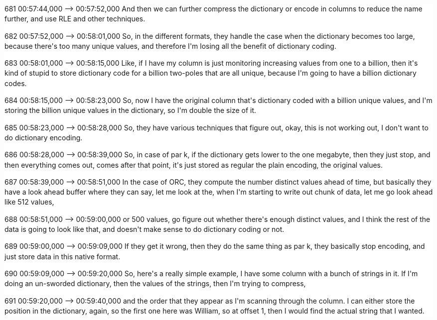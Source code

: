 681
00:57:44,000 --> 00:57:52,000
And then we can further compress the dictionary or encode in columns to reduce the name further, and use RLE and other techniques.

682
00:57:52,000 --> 00:58:01,000
So, in the different formats, they handle the case when the dictionary becomes too large, because there's too many unique values, and therefore I'm losing all the benefit of dictionary coding.

683
00:58:01,000 --> 00:58:15,000
Like, if I have my column is just monitoring increasing values from one to a billion, then it's kind of stupid to store dictionary code for a billion two-poles that are all unique, because I'm going to have a billion dictionary codes.

684
00:58:15,000 --> 00:58:23,000
So, now I have the original column that's dictionary coded with a billion unique values, and I'm storing the billion unique values in the dictionary, so I'm double the size of it.

685
00:58:23,000 --> 00:58:28,000
So, they have various techniques that figure out, okay, this is not working out, I don't want to do dictionary encoding.

686
00:58:28,000 --> 00:58:39,000
So, in case of par k, if the dictionary gets lower to the one megabyte, then they just stop, and then everything comes out, comes after that point, it's just stored as regular the plain encoding, the original values.

687
00:58:39,000 --> 00:58:51,000
In the case of ORC, they compute the number distinct values ahead of time, but basically they have a look ahead buffer where they can say, let me look at the, when I'm starting to write out chunk of data, let me go look ahead like 512 values,

688
00:58:51,000 --> 00:59:00,000
or 500 values, go figure out whether there's enough distinct values, and I think the rest of the data is going to look like that, and doesn't make sense to do dictionary coding or not.

689
00:59:00,000 --> 00:59:09,000
If they get it wrong, then they do the same thing as par k, they basically stop encoding, and just store data in this native format.

690
00:59:09,000 --> 00:59:20,000
So, here's a really simple example, I have some column with a bunch of strings in it. If I'm doing an un-sworded dictionary, then the values of the strings, then I'm trying to compress,

691
00:59:20,000 --> 00:59:40,000
and the order that they appear as I'm scanning through the column. I can either store the position in the dictionary, again, so the first one here was William, so at offset 1, then I would find the actual string that I wanted.

